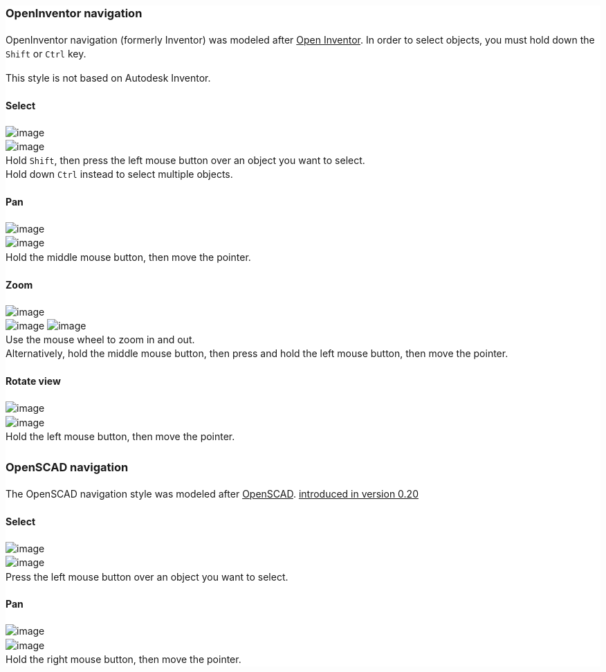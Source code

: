 ### OpenInventor navigation

OpenInventor navigation (formerly Inventor) was modeled after [Open Inventor](http://en.wikipedia.org/wiki/Open_Inventor). In order to select objects, you must hold down the `Shift` or `Ctrl` key.

This style is not based on Autodesk Inventor.

#### Select

![image](https://github.com/FreeCAD/FreeCAD-documentation-docusaurus/assets/100439627/da5640e6-3d85-4ea1-b17e-fd3ad9f759bb)  
![image](https://github.com/FreeCAD/FreeCAD-documentation-docusaurus/assets/100439627/96ef99c8-968f-4258-9256-e2d6c70aad9f)  
Hold `Shift`, then press the left mouse button over an object you want to select.  
Hold down `Ctrl` instead to select multiple objects.

#### Pan

![image](https://github.com/FreeCAD/FreeCAD-documentation-docusaurus/assets/100439627/5eddc293-53c9-4c84-bc40-cc41d6ed947e)  
![image](https://github.com/FreeCAD/FreeCAD-documentation-docusaurus/assets/100439627/f6a63839-1a23-49bd-827f-a86ac87a1d40)  
Hold the middle mouse button, then move the pointer.

#### Zoom

![image](https://github.com/FreeCAD/FreeCAD-documentation-docusaurus/assets/100439627/a0966207-6b97-45bb-93cc-24f14078c418)  
![image](https://github.com/FreeCAD/FreeCAD-documentation-docusaurus/assets/100439627/3696bda7-89d9-4d7a-8635-24fdc9519036) ![image](https://github.com/FreeCAD/FreeCAD-documentation-docusaurus/assets/100439627/0de651f2-bdc3-4932-9adb-970f9a65b82f)  
Use the mouse wheel to zoom in and out.  
Alternatively, hold the middle mouse button, then press and hold the left mouse button, then move the pointer.

#### Rotate view

![image](https://github.com/FreeCAD/FreeCAD-documentation-docusaurus/assets/100439627/62a10247-849e-4366-b1dc-02c550e6000b)  
![image](https://github.com/FreeCAD/FreeCAD-documentation-docusaurus/assets/100439627/9ffe6cf2-12bb-4418-8ba6-0c1b5001e46c)  
Hold the left mouse button, then move the pointer.

### OpenSCAD navigation

The OpenSCAD navigation style was modeled after [OpenSCAD](https://openscad.org/).
[introduced in version 0.20](https://wiki.freecad.org/Release_notes_0.20)

#### Select

![image](https://github.com/FreeCAD/FreeCAD-documentation-docusaurus/assets/100439627/4b60893e-b8c2-4019-9cef-2942368d7663)  
![image](https://github.com/FreeCAD/FreeCAD-documentation-docusaurus/assets/100439627/613448cd-9ad8-4f0b-a8b9-33e3650bd88c)  
Press the left mouse button over an object you want to select.

#### Pan

![image](https://github.com/FreeCAD/FreeCAD-documentation-docusaurus/assets/100439627/bcdffe75-e1bf-46df-b753-0d3f607f7b59)  
![image](https://github.com/FreeCAD/FreeCAD-documentation-docusaurus/assets/100439627/5e9e2fc9-36f9-4e3d-97ee-6bf3629476c2)  
Hold the right mouse button, then move the pointer.
